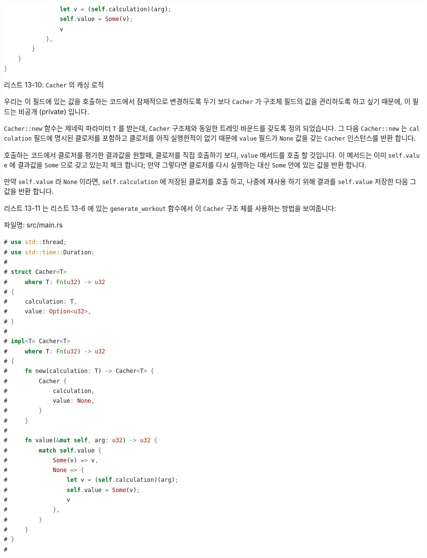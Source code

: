 ```rust
                let v = (self.calculation)(arg);
                self.value = Some(v);
                v
            },
        }
    }
}
```

<span class="caption">리스트 13-10: `Cacher` 의 캐싱 로직</span>

우리는 이 필드에 있는 값을 호출하는 코드에서 잠재적으로 변경하도록 두기 보다
`Cacher` 가 구조체 필드의 값을 관리하도록 하고 싶기 때문에, 이 필드는 비공개
(private) 입니다.

`Cacher::new` 함수는 제네릭 파라미터 `T` 를 받는데, `Cacher` 구조체와 동일한
트레잇 바운드를 갖도록 정의 되었습니다. 그 다음 `Cacher::new` 는 `calculation`
필드에 명시된 클로저를 포함하고 클로저를 아직 실행한적이 없기 때문에 `value`
필드가 `None` 값을 갖는 `Cacher` 인스턴스를 반환 합니다.

호출하는 코드에서 클로저를 평가한 결과값을 원할때, 클로저를 직접 호출하기 보다,
`value` 메서드를 호출 할 것입니다. 이 메서드는 이미 `self.value` 에 결과값을
`Some` 으로 갖고 있는지 체크 합니다; 만약 그렇다면 클로저를 다시 실행하는 대신
`Some` 안에 있는 값을 반환 합니다.

만약 `self.value` 라 `None` 이라면, `self.calculation` 에 저장된 클로저를 호출
하고, 나중에 재사용 하기 위해 결과를 `self.value` 저장한 다음 그 값을 반환
합니다.

리스트 13-11 는 리스트 13-6 에 있는 `generate_workout` 함수에서 이 `Cacher` 구조
체를 사용하는 방법을 보여줍니다:

<span class="filename">파일명: src/main.rs</span>

```rust
# use std::thread;
# use std::time::Duration;
#
# struct Cacher<T>
#     where T: Fn(u32) -> u32
# {
#     calculation: T,
#     value: Option<u32>,
# }
#
# impl<T> Cacher<T>
#     where T: Fn(u32) -> u32
# {
#     fn new(calculation: T) -> Cacher<T> {
#         Cacher {
#             calculation,
#             value: None,
#         }
#     }
#
#     fn value(&mut self, arg: u32) -> u32 {
#         match self.value {
#             Some(v) => v,
#             None => {
#                 let v = (self.calculation)(arg);
#                 self.value = Some(v);
#                 v
#             },
#         }
#     }
# }
#
```